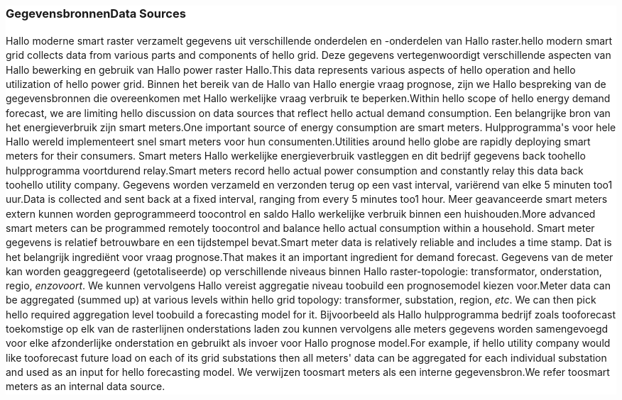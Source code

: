 ### <a name="data-sources"></a><span data-ttu-id="a043c-378">Gegevensbronnen</span><span class="sxs-lookup"><span data-stu-id="a043c-378">Data Sources</span></span>
<span data-ttu-id="a043c-379">Hallo moderne smart raster verzamelt gegevens uit verschillende onderdelen en -onderdelen van Hallo raster.</span><span class="sxs-lookup"><span data-stu-id="a043c-379">hello modern smart grid collects data from various parts and components of hello grid.</span></span> <span data-ttu-id="a043c-380">Deze gegevens vertegenwoordigt verschillende aspecten van Hallo bewerking en gebruik van Hallo power raster Hallo.</span><span class="sxs-lookup"><span data-stu-id="a043c-380">This data represents various aspects of hello operation and hello utilization of hello power grid.</span></span> <span data-ttu-id="a043c-381">Binnen het bereik van de Hallo van Hallo energie vraag prognose, zijn we Hallo bespreking van de gegevensbronnen die overeenkomen met Hallo werkelijke vraag verbruik te beperken.</span><span class="sxs-lookup"><span data-stu-id="a043c-381">Within hello scope of hello energy demand forecast, we are limiting hello discussion on data sources that reflect hello actual demand consumption.</span></span> <span data-ttu-id="a043c-382">Een belangrijke bron van het energieverbruik zijn smart meters.</span><span class="sxs-lookup"><span data-stu-id="a043c-382">One important source of energy consumption are smart meters.</span></span> <span data-ttu-id="a043c-383">Hulpprogramma's voor hele Hallo wereld implementeert snel smart meters voor hun consumenten.</span><span class="sxs-lookup"><span data-stu-id="a043c-383">Utilities around hello globe are rapidly deploying smart meters for their consumers.</span></span> <span data-ttu-id="a043c-384">Smart meters Hallo werkelijke energieverbruik vastleggen en dit bedrijf gegevens back toohello hulpprogramma voortdurend relay.</span><span class="sxs-lookup"><span data-stu-id="a043c-384">Smart meters record hello actual power consumption and constantly relay this data back toohello utility company.</span></span> <span data-ttu-id="a043c-385">Gegevens worden verzameld en verzonden terug op een vast interval, variërend van elke 5 minuten too1 uur.</span><span class="sxs-lookup"><span data-stu-id="a043c-385">Data is collected and sent back at a fixed interval, ranging from every 5 minutes too1 hour.</span></span> <span data-ttu-id="a043c-386">Meer geavanceerde smart meters extern kunnen worden geprogrammeerd toocontrol en saldo Hallo werkelijke verbruik binnen een huishouden.</span><span class="sxs-lookup"><span data-stu-id="a043c-386">More advanced smart meters can be programmed remotely toocontrol and balance hello actual consumption within a household.</span></span> <span data-ttu-id="a043c-387">Smart meter gegevens is relatief betrouwbare en een tijdstempel bevat.</span><span class="sxs-lookup"><span data-stu-id="a043c-387">Smart meter data is relatively reliable and includes a time stamp.</span></span> <span data-ttu-id="a043c-388">Dat is het belangrijk ingrediënt voor vraag prognose.</span><span class="sxs-lookup"><span data-stu-id="a043c-388">That makes it an important ingredient for demand forecast.</span></span> <span data-ttu-id="a043c-389">Gegevens van de meter kan worden geaggregeerd (getotaliseerde) op verschillende niveaus binnen Hallo raster-topologie: transformator, onderstation, regio, *enzovoort*. We kunnen vervolgens Hallo vereist aggregatie niveau toobuild een prognosemodel kiezen voor.</span><span class="sxs-lookup"><span data-stu-id="a043c-389">Meter data can be aggregated (summed up) at various levels within hello grid topology: transformer, substation, region, *etc*. We can then pick hello required aggregation level toobuild a forecasting model for it.</span></span> <span data-ttu-id="a043c-390">Bijvoorbeeld als Hallo hulpprogramma bedrijf zoals tooforecast toekomstige op elk van de rasterlijnen onderstations laden zou kunnen vervolgens alle meters gegevens worden samengevoegd voor elke afzonderlijke onderstation en gebruikt als invoer voor Hallo prognose model.</span><span class="sxs-lookup"><span data-stu-id="a043c-390">For example, if hello utility company would like tooforecast future load on each of its grid substations then all meters' data can be aggregated for each individual substation and used as an input for hello forecasting model.</span></span> <span data-ttu-id="a043c-391">We verwijzen toosmart meters als een interne gegevensbron.</span><span class="sxs-lookup"><span data-stu-id="a043c-391">We refer toosmart meters as an internal data source.</span></span>
